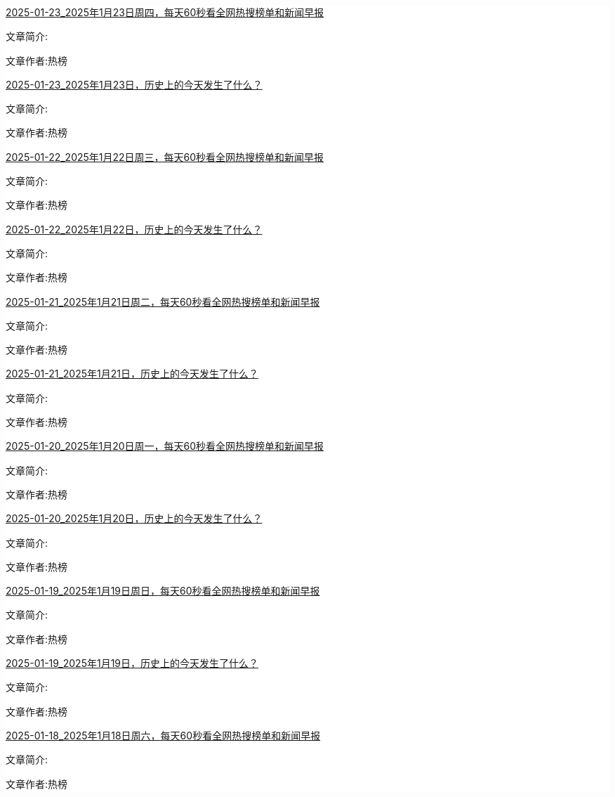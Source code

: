 [2025-01-23_2025年1月23日周四，每天60秒看全网热搜榜单和新闻早报](https://mp.weixin.qq.com/s/KNhnPkEjBiTmqUDaUPwj9g)

文章简介:

文章作者:热榜

[2025-01-23_2025年1月23日，历史上的今天发生了什么？](https://mp.weixin.qq.com/s/xHkkKNn4Kjo4-anxthMZ4Q)

文章简介:

文章作者:热榜

[2025-01-22_2025年1月22日周三，每天60秒看全网热搜榜单和新闻早报](https://mp.weixin.qq.com/s/pYA2DpJrSxy68-ixhOYt4Q)

文章简介:

文章作者:热榜

[2025-01-22_2025年1月22日，历史上的今天发生了什么？](https://mp.weixin.qq.com/s/efzhb6KKRPEn13vzXlSiAQ)

文章简介:

文章作者:热榜

[2025-01-21_2025年1月21日周二，每天60秒看全网热搜榜单和新闻早报](https://mp.weixin.qq.com/s/e-92cSnOwNr8EiAMWZWMog)

文章简介:

文章作者:热榜

[2025-01-21_2025年1月21日，历史上的今天发生了什么？](https://mp.weixin.qq.com/s/K8QzTK9I90p3Cc343Qbdjw)

文章简介:

文章作者:热榜

[2025-01-20_2025年1月20日周一，每天60秒看全网热搜榜单和新闻早报](https://mp.weixin.qq.com/s/4PTyhhDH86Dss39RarJN0g)

文章简介:

文章作者:热榜

[2025-01-20_2025年1月20日，历史上的今天发生了什么？](https://mp.weixin.qq.com/s/UHlLE0yeFZQIptccuuXNNg)

文章简介:

文章作者:热榜

[2025-01-19_2025年1月19日周日，每天60秒看全网热搜榜单和新闻早报](https://mp.weixin.qq.com/s/mDk5WBcLl2A5xKjjFN_V5Q)

文章简介:

文章作者:热榜

[2025-01-19_2025年1月19日，历史上的今天发生了什么？](https://mp.weixin.qq.com/s/AB5KAQ4K1Pv5Csc0tIeqoA)

文章简介:

文章作者:热榜

[2025-01-18_2025年1月18日周六，每天60秒看全网热搜榜单和新闻早报](https://mp.weixin.qq.com/s/69yJWl5uW3As9bd_ZZx-hA)

文章简介:

文章作者:热榜
